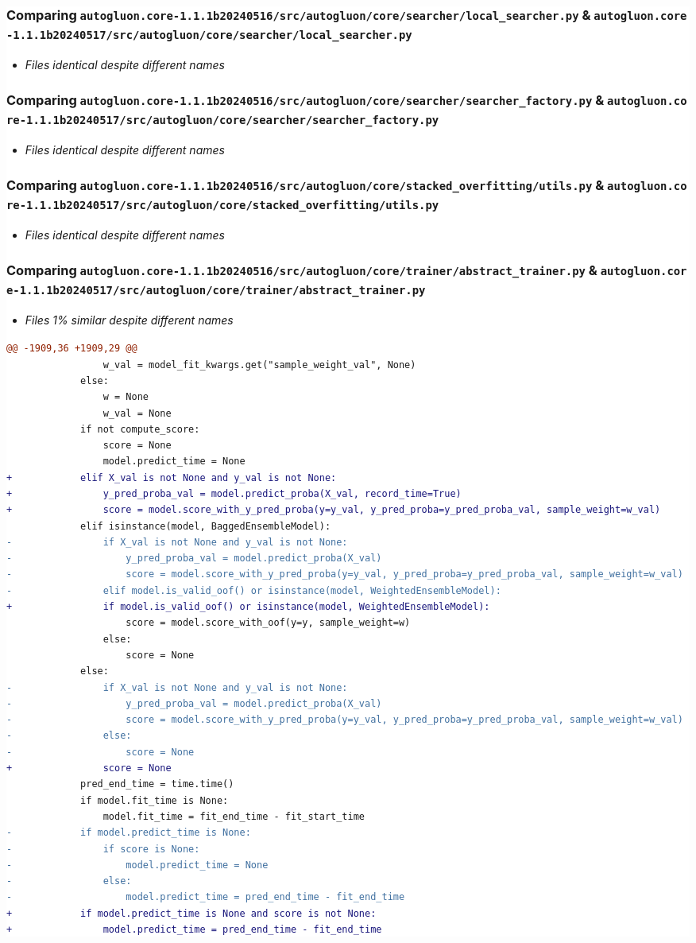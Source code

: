 ### Comparing `autogluon.core-1.1.1b20240516/src/autogluon/core/searcher/local_searcher.py` & `autogluon.core-1.1.1b20240517/src/autogluon/core/searcher/local_searcher.py`

 * *Files identical despite different names*

### Comparing `autogluon.core-1.1.1b20240516/src/autogluon/core/searcher/searcher_factory.py` & `autogluon.core-1.1.1b20240517/src/autogluon/core/searcher/searcher_factory.py`

 * *Files identical despite different names*

### Comparing `autogluon.core-1.1.1b20240516/src/autogluon/core/stacked_overfitting/utils.py` & `autogluon.core-1.1.1b20240517/src/autogluon/core/stacked_overfitting/utils.py`

 * *Files identical despite different names*

### Comparing `autogluon.core-1.1.1b20240516/src/autogluon/core/trainer/abstract_trainer.py` & `autogluon.core-1.1.1b20240517/src/autogluon/core/trainer/abstract_trainer.py`

 * *Files 1% similar despite different names*

```diff
@@ -1909,36 +1909,29 @@
                 w_val = model_fit_kwargs.get("sample_weight_val", None)
             else:
                 w = None
                 w_val = None
             if not compute_score:
                 score = None
                 model.predict_time = None
+            elif X_val is not None and y_val is not None:
+                y_pred_proba_val = model.predict_proba(X_val, record_time=True)
+                score = model.score_with_y_pred_proba(y=y_val, y_pred_proba=y_pred_proba_val, sample_weight=w_val)
             elif isinstance(model, BaggedEnsembleModel):
-                if X_val is not None and y_val is not None:
-                    y_pred_proba_val = model.predict_proba(X_val)
-                    score = model.score_with_y_pred_proba(y=y_val, y_pred_proba=y_pred_proba_val, sample_weight=w_val)
-                elif model.is_valid_oof() or isinstance(model, WeightedEnsembleModel):
+                if model.is_valid_oof() or isinstance(model, WeightedEnsembleModel):
                     score = model.score_with_oof(y=y, sample_weight=w)
                 else:
                     score = None
             else:
-                if X_val is not None and y_val is not None:
-                    y_pred_proba_val = model.predict_proba(X_val)
-                    score = model.score_with_y_pred_proba(y=y_val, y_pred_proba=y_pred_proba_val, sample_weight=w_val)
-                else:
-                    score = None
+                score = None
             pred_end_time = time.time()
             if model.fit_time is None:
                 model.fit_time = fit_end_time - fit_start_time
-            if model.predict_time is None:
-                if score is None:
-                    model.predict_time = None
-                else:
-                    model.predict_time = pred_end_time - fit_end_time
+            if model.predict_time is None and score is not None:
+                model.predict_time = pred_end_time - fit_end_time
```